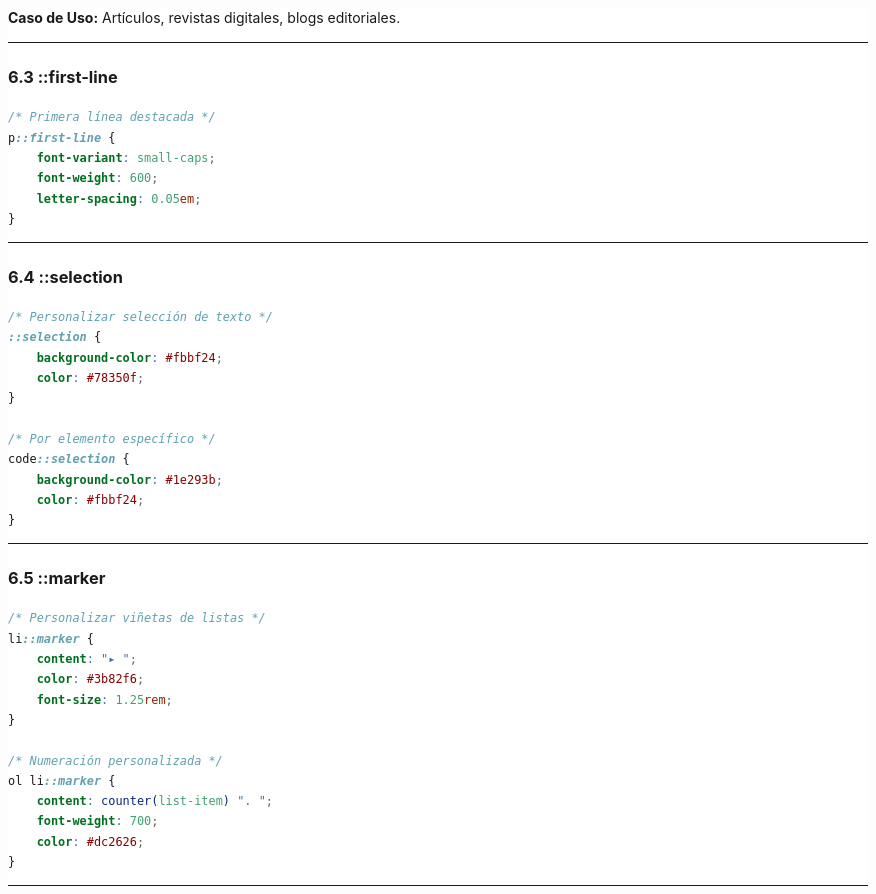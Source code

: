 **Caso de Uso:** Artículos, revistas digitales, blogs editoriales.

---

### 6.3 ::first-line

```css
/* Primera línea destacada */
p::first-line {
	font-variant: small-caps;
	font-weight: 600;
	letter-spacing: 0.05em;
}
```

---

### 6.4 ::selection

```css
/* Personalizar selección de texto */
::selection {
	background-color: #fbbf24;
	color: #78350f;
}

/* Por elemento específico */
code::selection {
	background-color: #1e293b;
	color: #fbbf24;
}
```

---

### 6.5 ::marker

```css
/* Personalizar viñetas de listas */
li::marker {
	content: "▸ ";
	color: #3b82f6;
	font-size: 1.25rem;
}

/* Numeración personalizada */
ol li::marker {
	content: counter(list-item) ". ";
	font-weight: 700;
	color: #dc2626;
}
```

---
